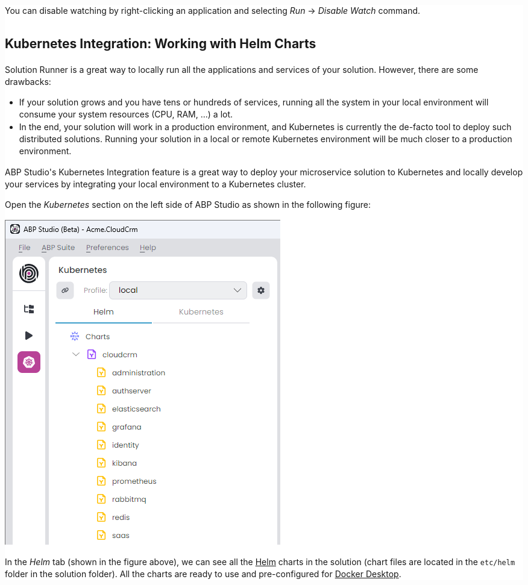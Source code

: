 You can disable watching by right-clicking an application and selecting *Run* -> *Disable Watch* command.

## Kubernetes Integration: Working with Helm Charts

Solution Runner is a great way to locally run all the applications and services of your solution. However, there are some drawbacks:

* If your solution grows and you have tens or hundreds of services, running all the system in your local environment will consume your system resources (CPU, RAM, ...) a lot.
* In the end, your solution will work in a production environment, and Kubernetes is currently the de-facto tool to deploy such distributed solutions. Running your solution in a local or remote Kubernetes environment will be much closer to a production environment.

ABP Studio's Kubernetes Integration feature is a great way to deploy your microservice solution to Kubernetes and locally develop your services by integrating your local environment to a Kubernetes cluster.

Open the *Kubernetes* section on the left side of ABP Studio as shown in the following figure:

![abp-studio-new-microservice-helm-charts](images/abp-studio-new-microservice-helm-charts.png)

In the *Helm* tab (shown in the figure above), we can see all the [Helm](https://helm.sh/) charts in the solution (chart files are located in the `etc/helm` folder in the solution folder). All the charts are ready to use and pre-configured for [Docker Desktop](https://www.docker.com/products/docker-desktop/).
